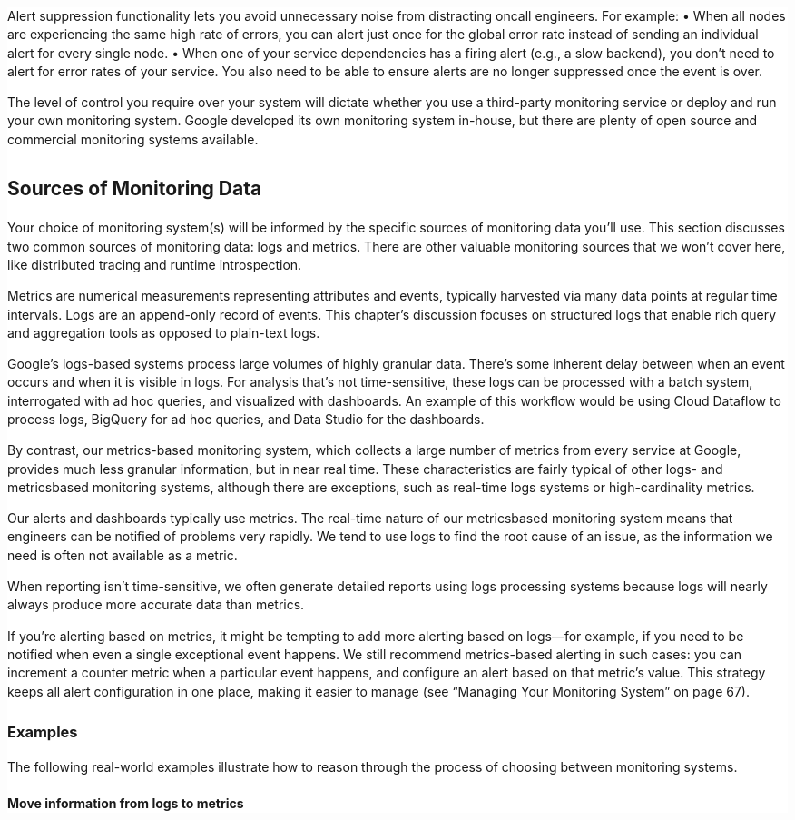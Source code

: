 Alert suppression functionality lets you avoid unnecessary noise from distracting oncall engineers. For example:
• When all nodes are experiencing the same high rate of errors, you can alert just once for the global error rate instead of sending an individual alert for every single node.
• When one of your service dependencies has a firing alert (e.g., a slow backend), you don’t need to alert for error rates of your service. You also need to be able to ensure alerts are no longer suppressed once the event is over.

The level of control you require over your system will dictate whether you use a third-party monitoring service or deploy and run your own monitoring system. Google developed its own monitoring system in-house, but there are plenty of open source and commercial monitoring systems available.

## Sources of Monitoring Data

Your choice of monitoring system(s) will be informed by the specific sources of monitoring data you’ll use. This section discusses two common sources of monitoring data: logs and metrics. There are other valuable monitoring sources that we won’t cover here, like distributed tracing and runtime introspection.

Metrics are numerical measurements representing attributes and events, typically harvested via many data points at regular time intervals. Logs are an append-only record of events. This chapter’s discussion focuses on structured logs that enable rich query and aggregation tools as opposed to plain-text logs.

Google’s logs-based systems process large volumes of highly granular data. There’s some inherent delay between when an event occurs and when it is visible in logs. For analysis that’s not time-sensitive, these logs can be processed with a batch system, interrogated with ad hoc queries, and visualized with dashboards. An example of this workflow would be using Cloud Dataflow to process logs, BigQuery for ad hoc queries, and Data Studio for the dashboards.

By contrast, our metrics-based monitoring system, which collects a large number of metrics from every service at Google, provides much less granular information, but in near real time. These characteristics are fairly typical of other logs- and metricsbased monitoring systems, although there are exceptions, such as real-time logs systems or high-cardinality metrics.

Our alerts and dashboards typically use metrics. The real-time nature of our metricsbased monitoring system means that engineers can be notified of problems very rapidly. We tend to use logs to find the root cause of an issue, as the information we need is often not available as a metric.

When reporting isn’t time-sensitive, we often generate detailed reports using logs processing systems because logs will nearly always produce more accurate data than metrics.

If you’re alerting based on metrics, it might be tempting to add more alerting based on logs—for example, if you need to be notified when even a single exceptional event happens. We still recommend metrics-based alerting in such cases: you can increment a counter metric when a particular event happens, and configure an alert based on that metric’s value. This strategy keeps all alert configuration in one place, making it easier to manage (see “Managing Your Monitoring System” on page 67).

### Examples

The following real-world examples illustrate how to reason through the process of choosing between monitoring systems.

#### Move information from logs to metrics
